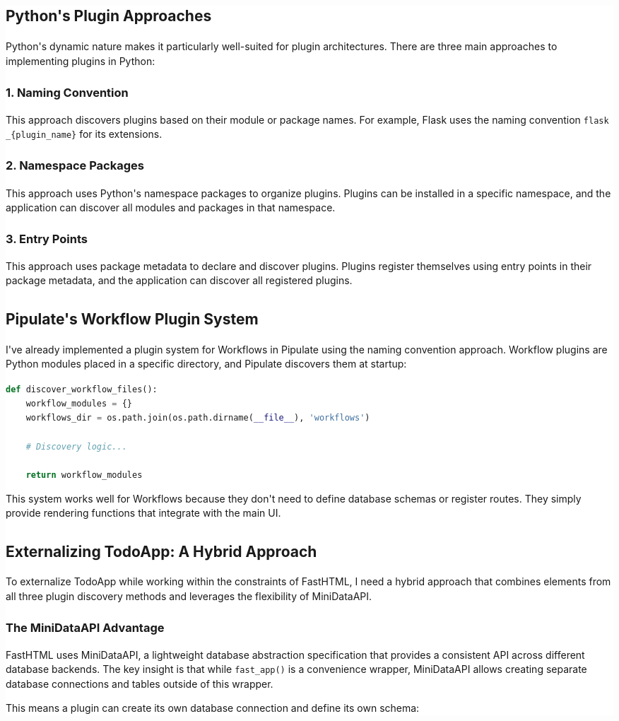 ## Python's Plugin Approaches

Python's dynamic nature makes it particularly well-suited for plugin architectures. There are three main approaches to implementing plugins in Python:

### 1. Naming Convention

This approach discovers plugins based on their module or package names. For example, Flask uses the naming convention `flask_{plugin_name}` for its extensions.

### 2. Namespace Packages

This approach uses Python's namespace packages to organize plugins. Plugins can be installed in a specific namespace, and the application can discover all modules and packages in that namespace.

### 3. Entry Points

This approach uses package metadata to declare and discover plugins. Plugins register themselves using entry points in their package metadata, and the application can discover all registered plugins.

## Pipulate's Workflow Plugin System

I've already implemented a plugin system for Workflows in Pipulate using the naming convention approach. Workflow plugins are Python modules placed in a specific directory, and Pipulate discovers them at startup:

```python
def discover_workflow_files():
    workflow_modules = {}
    workflows_dir = os.path.join(os.path.dirname(__file__), 'workflows')
    
    # Discovery logic...
    
    return workflow_modules
```

This system works well for Workflows because they don't need to define database schemas or register routes. They simply provide rendering functions that integrate with the main UI.

## Externalizing TodoApp: A Hybrid Approach

To externalize TodoApp while working within the constraints of FastHTML, I need a hybrid approach that combines elements from all three plugin discovery methods and leverages the flexibility of MiniDataAPI.

### The MiniDataAPI Advantage

FastHTML uses MiniDataAPI, a lightweight database abstraction specification that provides a consistent API across different database backends. The key insight is that while `fast_app()` is a convenience wrapper, MiniDataAPI allows creating separate database connections and tables outside of this wrapper.

This means a plugin can create its own database connection and define its own schema:
